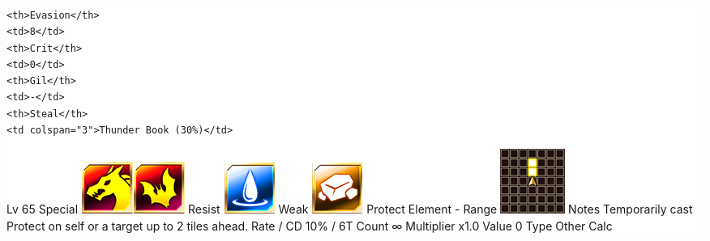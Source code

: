     <th>Evasion</th>
    <td>8</td>
    <th>Crit</th>
    <td>0</td>
    <th>Gil</th>
    <td>-</td>
    <th>Steal</th>
    <td colspan="3">Thunder Book (30%)</td>
  </tr>
  <tr>
    <th>Lv</th>
    <td>65</td>
    <th>Special</th>
    <td><img src="../images/icon/dragon.png"/><img src="../images/icon/float.png"/></td>
    <th>Resist</th>
    <td colspan="3"><img src="../images/icon/water.png"/></td>
    <th>Weak</th>
    <td colspan="3"><img src="../images/icon/earth.png"/></td>
  </tr>
  <tr>
    <th colspan="13" class="abilityName">Protect</th>
  </tr>
  <tr class="elementIcon">
    <th>Element</th>
    <td>-</td>
    <th>Range</th>
    <td><img src="../images/other/2_ahead.png"/></td>
    <th>Notes</th>
    <td colspan="8" class="leftText">Temporarily cast Protect on self or a target up to 2 tiles ahead.</td>
  </tr>
  <tr>
    <th>Rate / CD</th>
    <td colspan="2">10% / 6T</td>
    <th>Count</th>
    <td>∞</td>
    <th>Multiplier</th>
    <td>x1.0</td>
    <th>Value</th>
    <td>0</td>
    <th>Type</th>
    <td class="leftText">Other</td>
    <th>Calc</th>